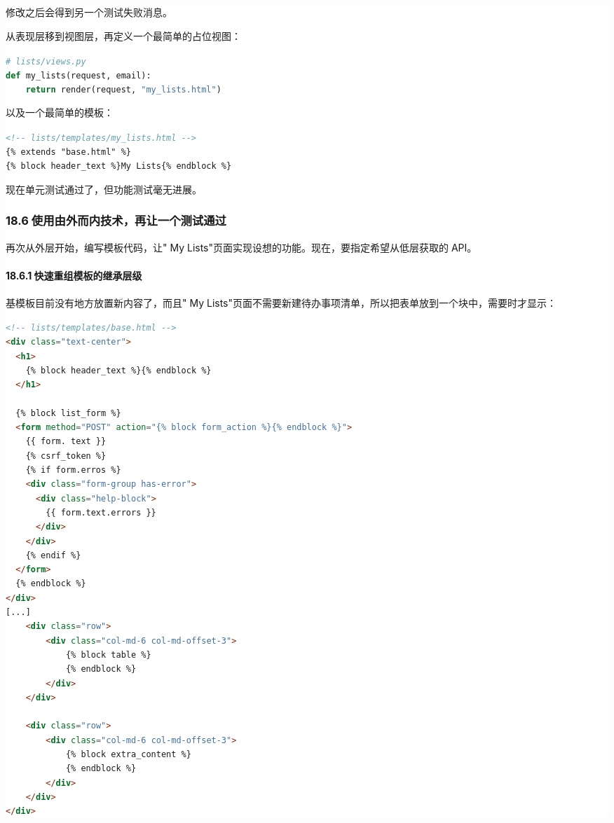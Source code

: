 修改之后会得到另一个测试失败消息。

从表现层移到视图层，再定义一个最简单的占位视图：

```python
# lists/views.py
def my_lists(request, email):
    return render(request, "my_lists.html")
```

以及一个最简单的模板：

```html
<!-- lists/templates/my_lists.html -->
{% extends "base.html" %}
{% block header_text %}My Lists{% endblock %}
```

现在单元测试通过了，但功能测试毫无进展。

### 18.6 使用由外而内技术，再让一个测试通过

再次从外层开始，编写模板代码，让" My Lists"页面实现设想的功能。现在，要指定希望从低层获取的 API。

#### 18.6.1 快速重组模板的继承层级

基模板目前没有地方放置新内容了，而且" My Lists"页面不需要新建待办事项清单，所以把表单放到一个块中，需要时才显示：

```html
<!-- lists/templates/base.html -->
<div class="text-center">
  <h1>
    {% block header_text %}{% endblock %}
  </h1>
  
  {% block list_form %}
  <form method="POST" action="{% block form_action %}{% endblock %}">
    {{ form. text }}
    {% csrf_token %}
    {% if form.erros %}
    <div class="form-group has-error">
      <div class="help-block">
        {{ form.text.errors }}
      </div>
    </div>
    {% endif %}
  </form>
  {% endblock %}
</div>
[...]
    <div class="row">
        <div class="col-md-6 col-md-offset-3">
            {% block table %}
            {% endblock %}
        </div>
    </div>

    <div class="row">
        <div class="col-md-6 col-md-offset-3">
            {% block extra_content %}
            {% endblock %}
        </div>
    </div>
</div>
```
